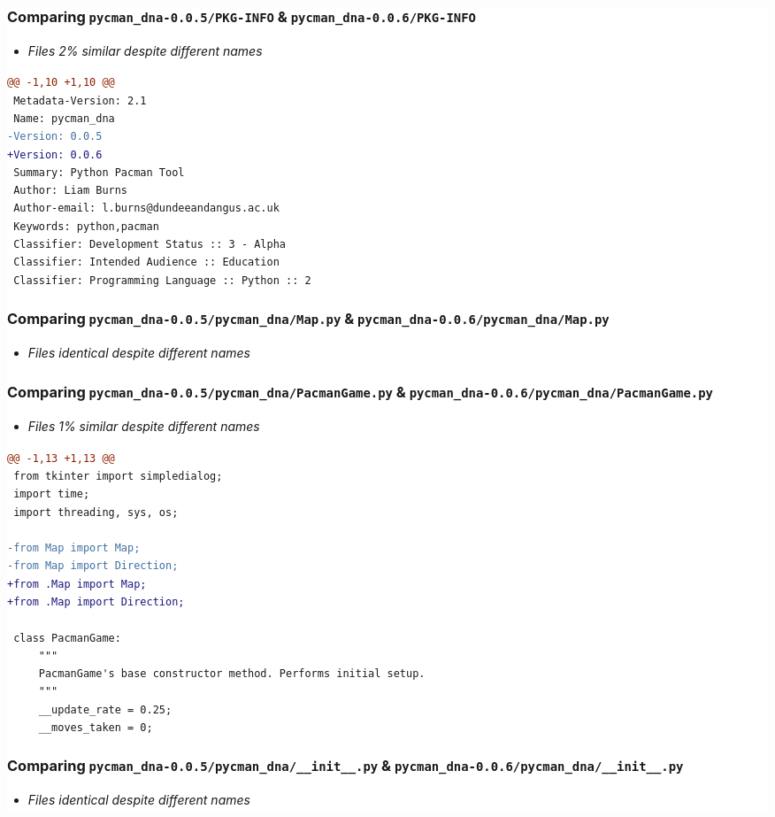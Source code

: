 ### Comparing `pycman_dna-0.0.5/PKG-INFO` & `pycman_dna-0.0.6/PKG-INFO`

 * *Files 2% similar despite different names*

```diff
@@ -1,10 +1,10 @@
 Metadata-Version: 2.1
 Name: pycman_dna
-Version: 0.0.5
+Version: 0.0.6
 Summary: Python Pacman Tool
 Author: Liam Burns
 Author-email: l.burns@dundeeandangus.ac.uk
 Keywords: python,pacman
 Classifier: Development Status :: 3 - Alpha
 Classifier: Intended Audience :: Education
 Classifier: Programming Language :: Python :: 2
```

### Comparing `pycman_dna-0.0.5/pycman_dna/Map.py` & `pycman_dna-0.0.6/pycman_dna/Map.py`

 * *Files identical despite different names*

### Comparing `pycman_dna-0.0.5/pycman_dna/PacmanGame.py` & `pycman_dna-0.0.6/pycman_dna/PacmanGame.py`

 * *Files 1% similar despite different names*

```diff
@@ -1,13 +1,13 @@
 from tkinter import simpledialog;
 import time;
 import threading, sys, os;
 
-from Map import Map;
-from Map import Direction;
+from .Map import Map;
+from .Map import Direction;
 
 class PacmanGame:
     """
     PacmanGame's base constructor method. Performs initial setup.
     """
     __update_rate = 0.25;
     __moves_taken = 0;
```

### Comparing `pycman_dna-0.0.5/pycman_dna/__init__.py` & `pycman_dna-0.0.6/pycman_dna/__init__.py`

 * *Files identical despite different names*
